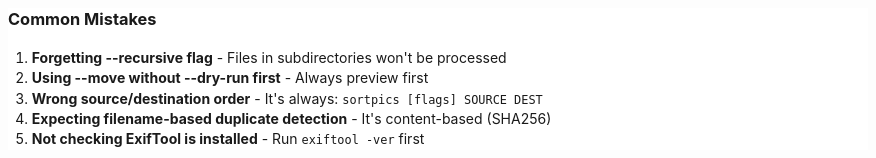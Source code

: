 ### Common Mistakes

1. **Forgetting --recursive flag** - Files in subdirectories won't be processed
2. **Using --move without --dry-run first** - Always preview first
3. **Wrong source/destination order** - It's always: `sortpics [flags] SOURCE DEST`
4. **Expecting filename-based duplicate detection** - It's content-based (SHA256)
5. **Not checking ExifTool is installed** - Run `exiftool -ver` first
